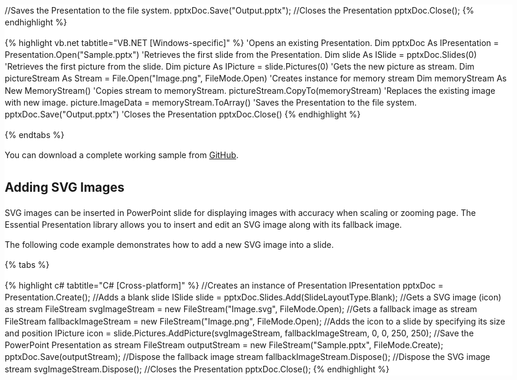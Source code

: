 //Saves the Presentation to the file system.
pptxDoc.Save("Output.pptx");
//Closes the Presentation
pptxDoc.Close();
{% endhighlight %}

{% highlight vb.net tabtitle="VB.NET [Windows-specific]" %}
'Opens an existing Presentation.
Dim pptxDoc As IPresentation = Presentation.Open("Sample.pptx")
'Retrieves the first slide from the Presentation.
Dim slide As ISlide = pptxDoc.Slides(0)
'Retrieves the first picture from the slide.
Dim picture As IPicture = slide.Pictures(0)
'Gets the new picture as stream.
Dim pictureStream As Stream = File.Open("Image.png", FileMode.Open)
'Creates instance for memory stream
Dim memoryStream As New MemoryStream()
'Copies stream to memoryStream.
pictureStream.CopyTo(memoryStream)
'Replaces the existing image with new image.
picture.ImageData = memoryStream.ToArray()
'Saves the Presentation to the file system.
pptxDoc.Save("Output.pptx")
'Closes the Presentation
pptxDoc.Close()
{% endhighlight %}

{% endtabs %}

You can download a complete working sample from [GitHub](https://github.com/SyncfusionExamples/PowerPoint-Examples/tree/master/Images/Replace-existing-image).

## Adding SVG Images

SVG images can be inserted in PowerPoint slide for displaying images with accuracy when scaling or zooming page. The Essential Presentation library allows you to insert and edit an SVG image along with its fallback image.

The following code example demonstrates how to add a new SVG image into a slide.

{% tabs %}

{% highlight c# tabtitle="C# [Cross-platform]" %}
//Creates an instance of Presentation
IPresentation pptxDoc = Presentation.Create();
//Adds a blank slide
ISlide slide = pptxDoc.Slides.Add(SlideLayoutType.Blank);
//Gets a SVG image (icon) as stream
FileStream svgImageStream = new FileStream("Image.svg", FileMode.Open);
//Gets a fallback image as stream
FileStream fallbackImageStream = new FileStream("Image.png", FileMode.Open);
//Adds the icon to a slide by specifying its size and position
IPicture icon = slide.Pictures.AddPicture(svgImageStream, fallbackImageStream, 0, 0, 250, 250);
//Save the PowerPoint Presentation as stream
FileStream outputStream = new FileStream("Sample.pptx", FileMode.Create);
pptxDoc.Save(outputStream);
//Dispose the fallback image stream
fallbackImageStream.Dispose();
//Dispose the SVG image stream
svgImageStream.Dispose();
//Closes the Presentation
pptxDoc.Close();
{% endhighlight %}
